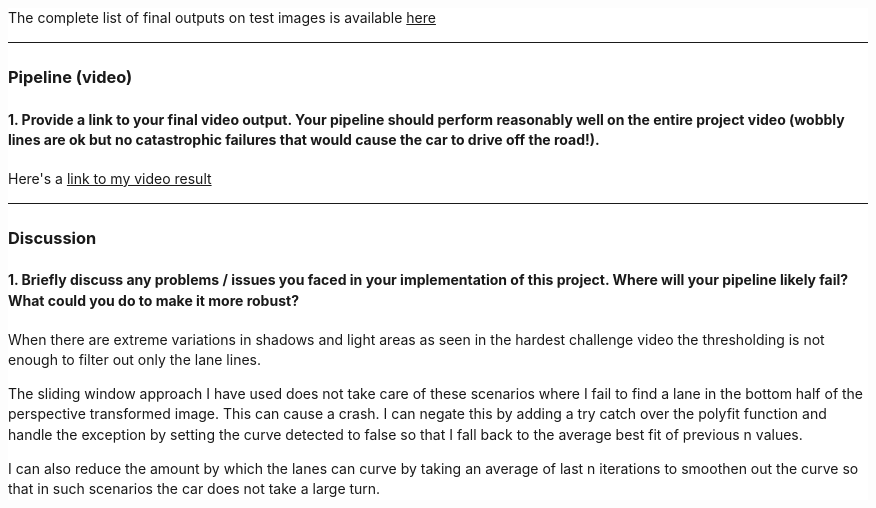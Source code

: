 The complete list of final outputs on test images is available [here](https://github.com/dranzerashi/CarND-Advanced-Lane-Lines/tree/master/output_images/final_output)

---

### Pipeline (video)

#### 1. Provide a link to your final video output.  Your pipeline should perform reasonably well on the entire project video (wobbly lines are ok but no catastrophic failures that would cause the car to drive off the road!).

![alt text][video1]

Here's a [link to my video result](https://github.com/dranzerashi/CarND-Advanced-Lane-Lines/blob/master/res_vid.mp4)

---

### Discussion

#### 1. Briefly discuss any problems / issues you faced in your implementation of this project.  Where will your pipeline likely fail?  What could you do to make it more robust?

When there are extreme variations in shadows and light areas as seen in the hardest challenge video the thresholding is not enough to filter out only the lane lines. 

The sliding window approach I have used does not take care of these scenarios where I fail to find a lane in the bottom half of the perspective transformed image. This can cause a crash. I can negate this by adding a try catch over the polyfit function and handle the exception by setting the curve detected to false so that I fall back to the average best fit of previous n values.

I can also reduce the amount by which the lanes can curve by taking an average of last n iterations to smoothen out the curve so that in such scenarios the car does not take a large turn.


[//]: # (Image References)
[calibration]: ./writeup_images/calibration.png "Calibration"
[undistorted]: ./writeup_images/distorted_vs_undistorted_full.png "Undistorted"
[undistorted1]: ./output_images/undistorted_images/straight_lines1.jpg "Road Transformed"
[threshold_comparison]: ./writeup_images/threshold_comparison.png "Threshold plot"
[binary_activation]: ./output_images/thresholded_images/straight_lines1.jpg "Binary Example"
[binary_activation1]: ./writeup_images/binary_activation.png "Binary Example"
[perspective_roi_histogram]: ./writeup_images/perspective_roi_histogram.png "Warp Example"
[curve_image]: ./output_images/curve_images/straight_lines1.jpg "Fit Visual"
[line_plot]: ./output_images/line_images/straight_lines1.png "Line Plot"
[output]: ./output_images/final_output/straight_lines1.jpg "Output"
[video1]: ./res_vid.mp4 "Video"